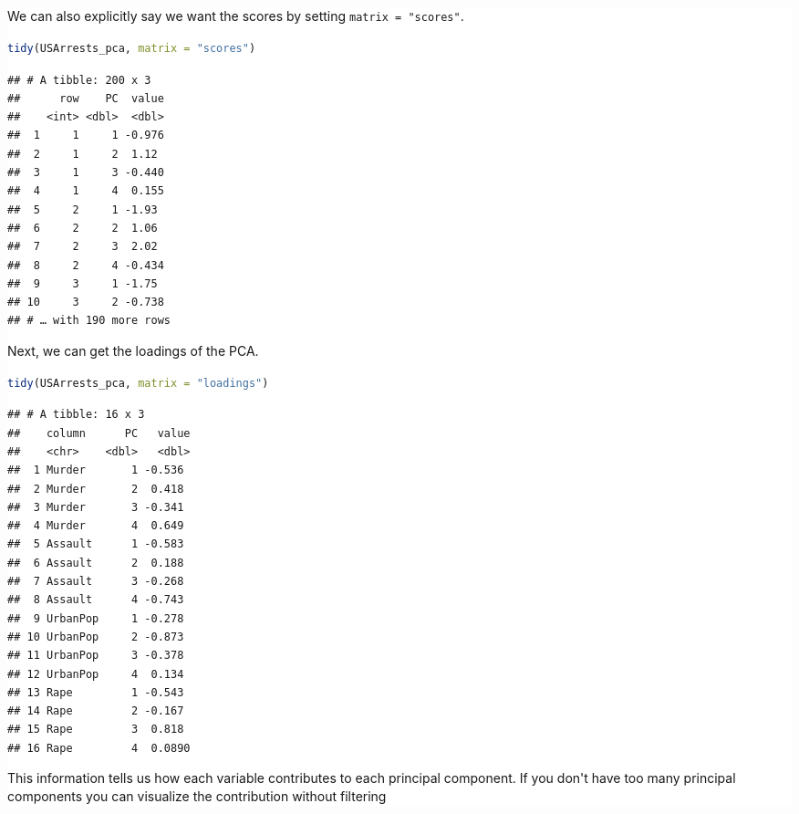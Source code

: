 We can also explicitly say we want the scores by setting `matrix = "scores"`.


```r
tidy(USArrests_pca, matrix = "scores")
```

```
## # A tibble: 200 x 3
##      row    PC  value
##    <int> <dbl>  <dbl>
##  1     1     1 -0.976
##  2     1     2  1.12 
##  3     1     3 -0.440
##  4     1     4  0.155
##  5     2     1 -1.93 
##  6     2     2  1.06 
##  7     2     3  2.02 
##  8     2     4 -0.434
##  9     3     1 -1.75 
## 10     3     2 -0.738
## # … with 190 more rows
```

Next, we can get the loadings of the PCA.


```r
tidy(USArrests_pca, matrix = "loadings")
```

```
## # A tibble: 16 x 3
##    column      PC   value
##    <chr>    <dbl>   <dbl>
##  1 Murder       1 -0.536 
##  2 Murder       2  0.418 
##  3 Murder       3 -0.341 
##  4 Murder       4  0.649 
##  5 Assault      1 -0.583 
##  6 Assault      2  0.188 
##  7 Assault      3 -0.268 
##  8 Assault      4 -0.743 
##  9 UrbanPop     1 -0.278 
## 10 UrbanPop     2 -0.873 
## 11 UrbanPop     3 -0.378 
## 12 UrbanPop     4  0.134 
## 13 Rape         1 -0.543 
## 14 Rape         2 -0.167 
## 15 Rape         3  0.818 
## 16 Rape         4  0.0890
```

This information tells us how each variable contributes to each principal component. If you don't have too many principal components you can visualize the contribution without filtering

